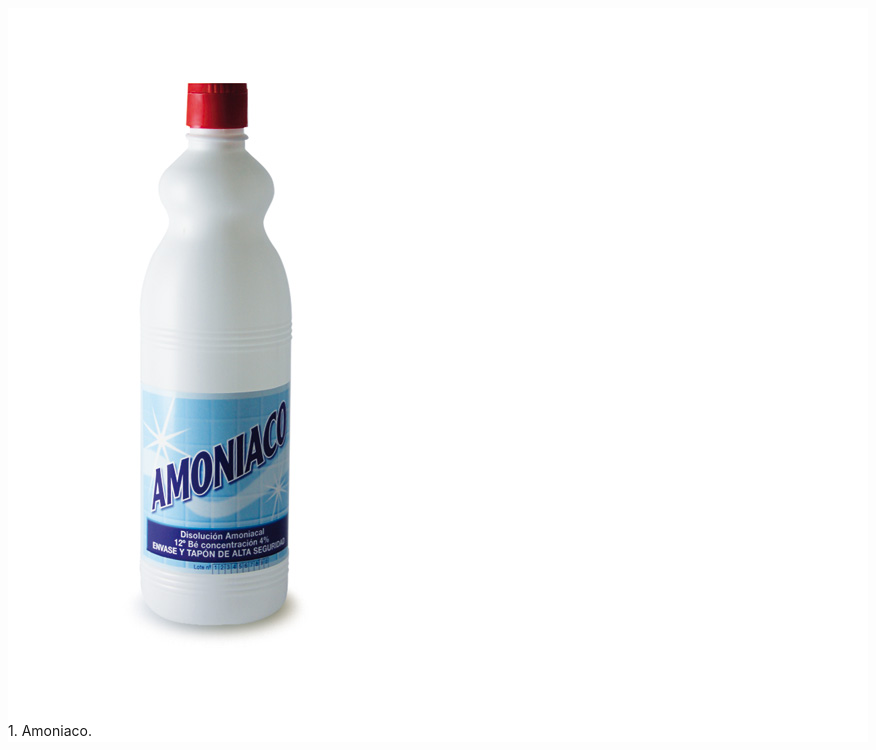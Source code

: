    <img src='foto1.jpg' alt='1. Amoniaco.' name='fotoVisor'/>
   <div id="titulo">1. Amoniaco.</div>
   </div>
</div>
</body>
</html>
